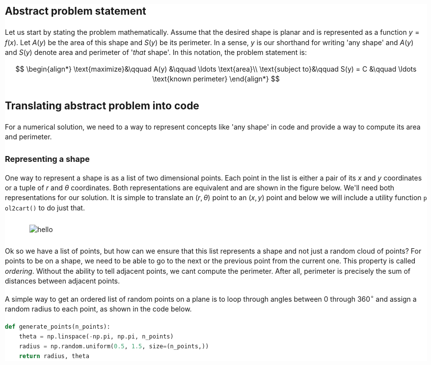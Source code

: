 ## Abstract problem statement
Let us start by stating the problem mathematically. Assume that the desired shape is planar and is represented as a
function $y = f(x)$. Let $A(y)$ be the area of this shape and $S(y)$ be its perimeter. In a sense, $y$ is our shorthand
for writing 'any shape' and $A(y)$ and $S(y)$ denote area and perimeter of '_that_ shape'. In this notation, the problem
statement is:

$$
\begin{align*}
 \text{maximize}&\qquad A(y) &\qquad \ldots \text{area}\\
 \text{subject to}&\qquad S(y) = C &\qquad \ldots \text{known perimeter}
\end{align*}
$$

## Translating abstract problem into code
For a numerical solution, we need to a way to represent concepts like 'any shape' in code and provide a way to compute
its area and perimeter.

### Representing a shape
One way to represent a shape is as a list of two dimensional points. Each point in the list is either a pair of its $x$
and $y$ coordinates or a tuple of $r$ and $\theta$ coordinates. Both representations are equivalent and are shown in the
figure below. We'll need both representations for our solution. It is simple to translate an $(r, \theta)$ point to an
$(x, y)$ point and below we will include a utility function `pol2cart()` to do just that.

<figure>
    <img src="{{site.url}}/assets/img/xyrtheta.png" alt='hello' width='400' style='margin: 10px;'>
    <figcaption></figcaption>
</figure>

Ok so we have a list of points, but how can we ensure that this list represents a shape and not just a random cloud of
points? For points to be on a shape, we need to be able to go to the next or the previous point from the current one.
This property is called _ordering_. Without the ability to tell adjacent points, we cant compute the perimeter. After
all, perimeter is precisely the sum of distances between adjacent points.

A simple way to get an ordered list of random points on a plane is to loop through angles between $0$ through
$360^\circ$ and assign a random radius to each point, as shown in the code below.

```python
def generate_points(n_points):
    theta = np.linspace(-np.pi, np.pi, n_points)
    radius = np.random.uniform(0.5, 1.5, size=(n_points,))
    return radius, theta
```
